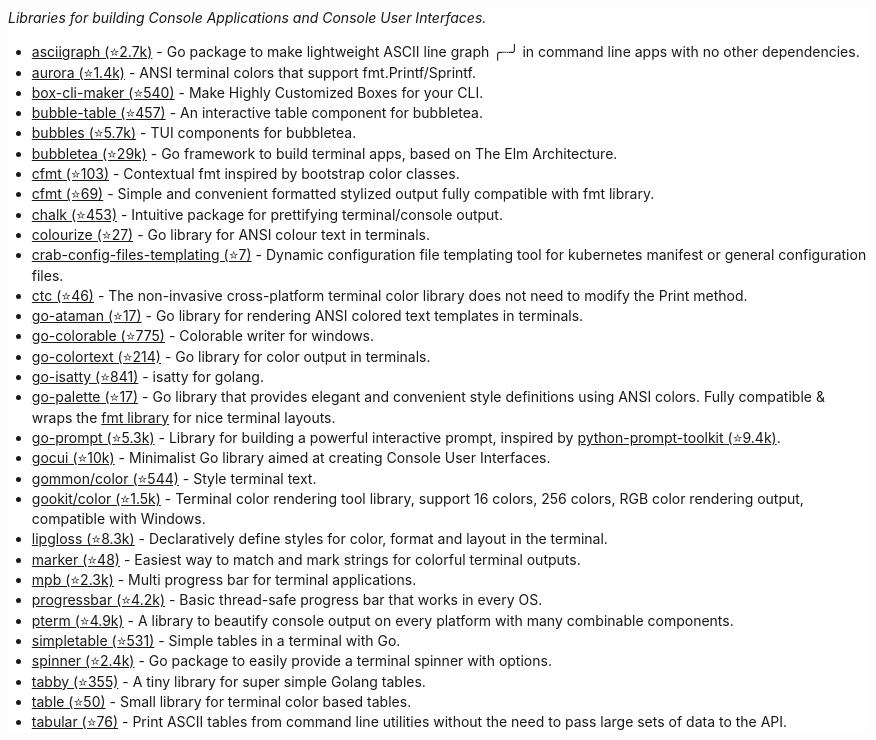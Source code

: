 *Libraries for building Console Applications and Console User Interfaces.*

*   [asciigraph (⭐2.7k)](https://github.com/guptarohit/asciigraph) - Go package to make lightweight ASCII line graph ╭┈╯ in command line apps with no other dependencies.
*   [aurora (⭐1.4k)](https://github.com/logrusorgru/aurora) - ANSI terminal colors that support fmt.Printf/Sprintf.
*   [box-cli-maker (⭐540)](https://github.com/Delta456/box-cli-maker) - Make Highly Customized Boxes for your CLI.
*   [bubble-table (⭐457)](https://github.com/Evertras/bubble-table) - An interactive table component for bubbletea.
*   [bubbles (⭐5.7k)](https://github.com/charmbracelet/bubbles) - TUI components for bubbletea.
*   [bubbletea (⭐29k)](https://github.com/charmbracelet/bubbletea) - Go framework to build terminal apps, based on The Elm Architecture.
*   [cfmt (⭐103)](https://github.com/mingrammer/cfmt) - Contextual fmt inspired by bootstrap color classes.
*   [cfmt (⭐69)](https://github.com/i582/cfmt) - Simple and convenient formatted stylized output fully compatible with fmt library.
*   [chalk (⭐453)](https://github.com/ttacon/chalk) - Intuitive package for prettifying terminal/console output.
*   [colourize (⭐27)](https://github.com/TreyBastian/colourize) - Go library for ANSI colour text in terminals.
*   [crab-config-files-templating (⭐7)](https://github.com/alfiankan/crab-config-files-templating) - Dynamic configuration file templating tool for kubernetes manifest or general configuration files.
*   [ctc (⭐46)](https://github.com/wzshiming/ctc) - The non-invasive cross-platform terminal color library does not need to modify the Print method.
*   [go-ataman (⭐17)](https://github.com/workanator/go-ataman) - Go library for rendering ANSI colored text templates in terminals.
*   [go-colorable (⭐775)](https://github.com/mattn/go-colorable) - Colorable writer for windows.
*   [go-colortext (⭐214)](https://github.com/daviddengcn/go-colortext) - Go library for color output in terminals.
*   [go-isatty (⭐841)](https://github.com/mattn/go-isatty) - isatty for golang.
*   [go-palette (⭐17)](https://github.com/abusomani/go-palette) - Go library that provides elegant and convenient style definitions using ANSI colors. Fully compatible & wraps the [fmt library](https://pkg.go.dev/fmt) for nice terminal layouts.
*   [go-prompt (⭐5.3k)](https://github.com/c-bata/go-prompt) - Library for building a powerful interactive prompt, inspired by [python-prompt-toolkit (⭐9.4k)](https://github.com/jonathanslenders/python-prompt-toolkit).
*   [gocui (⭐10k)](https://github.com/jroimartin/gocui) - Minimalist Go library aimed at creating Console User Interfaces.
*   [gommon/color (⭐544)](https://github.com/labstack/gommon/tree/master/color) - Style terminal text.
*   [gookit/color (⭐1.5k)](https://github.com/gookit/color) - Terminal color rendering tool library, support 16 colors, 256 colors, RGB color rendering output, compatible with Windows.
*   [lipgloss (⭐8.3k)](https://github.com/charmbracelet/lipgloss) - Declaratively define styles for color, format and layout in the terminal.
*   [marker (⭐48)](https://github.com/cyucelen/marker) - Easiest way to match and mark strings for colorful terminal outputs.
*   [mpb (⭐2.3k)](https://github.com/vbauerster/mpb) - Multi progress bar for terminal applications.
*   [progressbar (⭐4.2k)](https://github.com/schollz/progressbar) - Basic thread-safe progress bar that works in every OS.
*   [pterm (⭐4.9k)](https://github.com/pterm/pterm) - A library to beautify console output on every platform with many combinable components.
*   [simpletable (⭐531)](https://github.com/alexeyco/simpletable) - Simple tables in a terminal with Go.
*   [spinner (⭐2.4k)](https://github.com/briandowns/spinner) - Go package to easily provide a terminal spinner with options.
*   [tabby (⭐355)](https://github.com/cheynewallace/tabby) - A tiny library for super simple Golang tables.
*   [table (⭐50)](https://github.com/tomlazar/table) - Small library for terminal color based tables.
*   [tabular (⭐76)](https://github.com/InVisionApp/tabular) - Print ASCII tables from command line utilities without the need to pass large sets of data to the API.